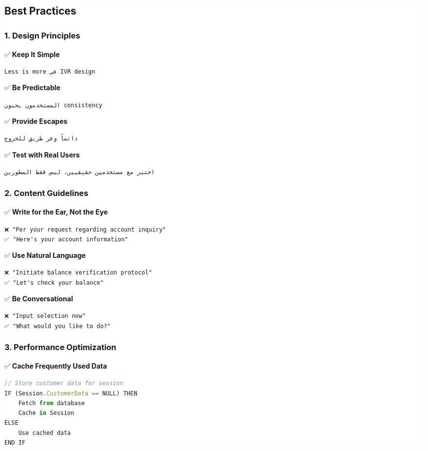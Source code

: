 
## Best Practices

### 1. Design Principles

✅ **Keep It Simple**
```
Less is more في IVR design
```

✅ **Be Predictable**
```
المستخدمون يحبون consistency
```

✅ **Provide Escapes**
```
دائماً وفر طريق للخروج
```

✅ **Test with Real Users**
```
اختبر مع مستخدمين حقيقيين، ليس فقط المطورين
```

### 2. Content Guidelines

✅ **Write for the Ear, Not the Eye**
```
❌ "Per your request regarding account inquiry"
✅ "Here's your account information"
```

✅ **Use Natural Language**
```
❌ "Initiate balance verification protocol"
✅ "Let's check your balance"
```

✅ **Be Conversational**
```
❌ "Input selection now"
✅ "What would you like to do?"
```

### 3. Performance Optimization

✅ **Cache Frequently Used Data**
```javascript
// Store customer data for session
IF (Session.CustomerData == NULL) THEN
    Fetch from database
    Cache in Session
ELSE
    Use cached data
END IF
```
